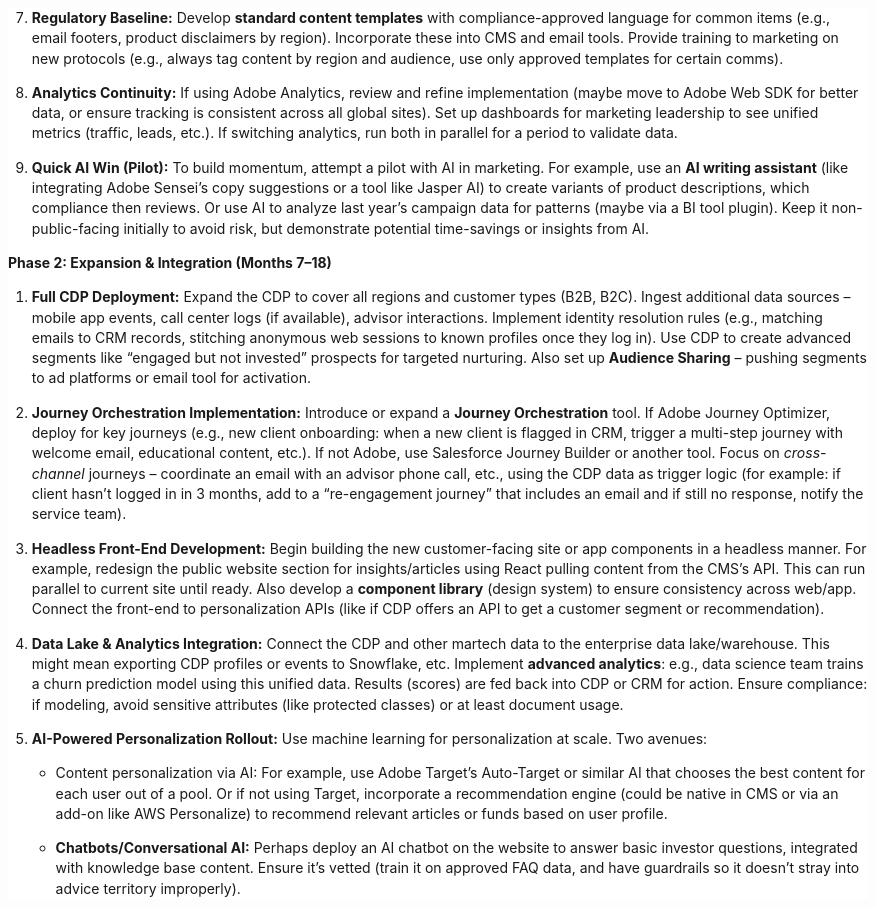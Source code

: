 7. **Regulatory Baseline:** Develop **standard content templates** with compliance-approved language for common items (e.g., email footers, product disclaimers by region). Incorporate these into CMS and email tools. Provide training to marketing on new protocols (e.g., always tag content by region and audience, use only approved templates for certain comms).
    
8. **Analytics Continuity:** If using Adobe Analytics, review and refine implementation (maybe move to Adobe Web SDK for better data, or ensure tracking is consistent across all global sites). Set up dashboards for marketing leadership to see unified metrics (traffic, leads, etc.). If switching analytics, run both in parallel for a period to validate data.
    
9. **Quick AI Win (Pilot):** To build momentum, attempt a pilot with AI in marketing. For example, use an **AI writing assistant** (like integrating Adobe Sensei’s copy suggestions or a tool like Jasper AI) to create variants of product descriptions, which compliance then reviews. Or use AI to analyze last year’s campaign data for patterns (maybe via a BI tool plugin). Keep it non-public-facing initially to avoid risk, but demonstrate potential time-savings or insights from AI.
    

**Phase 2: Expansion & Integration (Months 7–18)**

1. **Full CDP Deployment:** Expand the CDP to cover all regions and customer types (B2B, B2C). Ingest additional data sources – mobile app events, call center logs (if available), advisor interactions. Implement identity resolution rules (e.g., matching emails to CRM records, stitching anonymous web sessions to known profiles once they log in). Use CDP to create advanced segments like “engaged but not invested” prospects for targeted nurturing. Also set up **Audience Sharing** – pushing segments to ad platforms or email tool for activation.
    
2. **Journey Orchestration Implementation:** Introduce or expand a **Journey Orchestration** tool. If Adobe Journey Optimizer, deploy for key journeys (e.g., new client onboarding: when a new client is flagged in CRM, trigger a multi-step journey with welcome email, educational content, etc.). If not Adobe, use Salesforce Journey Builder or another tool. Focus on _cross-channel_ journeys – coordinate an email with an advisor phone call, etc., using the CDP data as trigger logic (for example: if client hasn’t logged in in 3 months, add to a “re-engagement journey” that includes an email and if still no response, notify the service team).
    
3. **Headless Front-End Development:** Begin building the new customer-facing site or app components in a headless manner. For example, redesign the public website section for insights/articles using React pulling content from the CMS’s API. This can run parallel to current site until ready. Also develop a **component library** (design system) to ensure consistency across web/app. Connect the front-end to personalization APIs (like if CDP offers an API to get a customer segment or recommendation).
    
4. **Data Lake & Analytics Integration:** Connect the CDP and other martech data to the enterprise data lake/warehouse. This might mean exporting CDP profiles or events to Snowflake, etc. Implement **advanced analytics**: e.g., data science team trains a churn prediction model using this unified data. Results (scores) are fed back into CDP or CRM for action. Ensure compliance: if modeling, avoid sensitive attributes (like protected classes) or at least document usage.
    
5. **AI-Powered Personalization Rollout:** Use machine learning for personalization at scale. Two avenues:
    
    - Content personalization via AI: For example, use Adobe Target’s Auto-Target or similar AI that chooses the best content for each user out of a pool. Or if not using Target, incorporate a recommendation engine (could be native in CMS or via an add-on like AWS Personalize) to recommend relevant articles or funds based on user profile.
        
    - **Chatbots/Conversational AI:** Perhaps deploy an AI chatbot on the website to answer basic investor questions, integrated with knowledge base content. Ensure it’s vetted (train it on approved FAQ data, and have guardrails so it doesn’t stray into advice territory improperly).
        